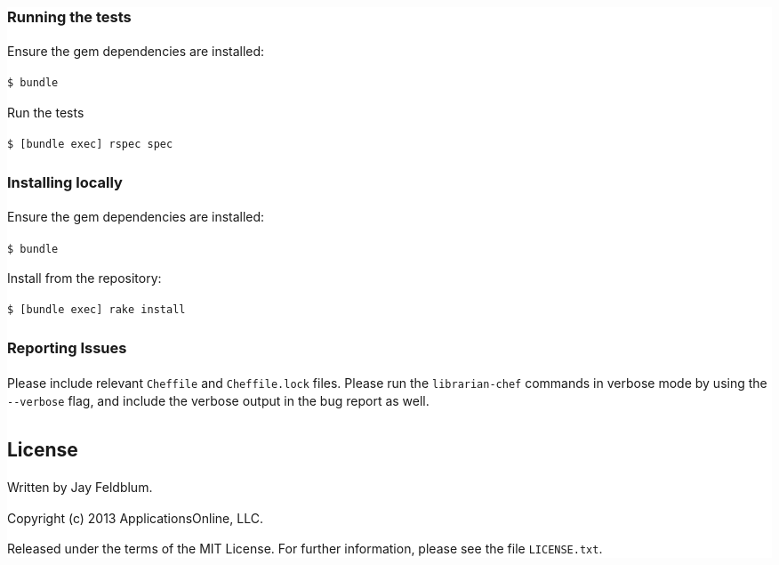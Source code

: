 ### Running the tests

Ensure the gem dependencies are installed:

    $ bundle

Run the tests

    $ [bundle exec] rspec spec

### Installing locally

Ensure the gem dependencies are installed:

    $ bundle

Install from the repository:

    $ [bundle exec] rake install

### Reporting Issues

Please include relevant `Cheffile` and `Cheffile.lock` files. Please run the
`librarian-chef` commands in verbose mode by using the `--verbose` flag, and
include the verbose output in the bug report as well.

License
-------

Written by Jay Feldblum.

Copyright (c) 2013 ApplicationsOnline, LLC.

Released under the terms of the MIT License. For further information, please see
the file `LICENSE.txt`.
